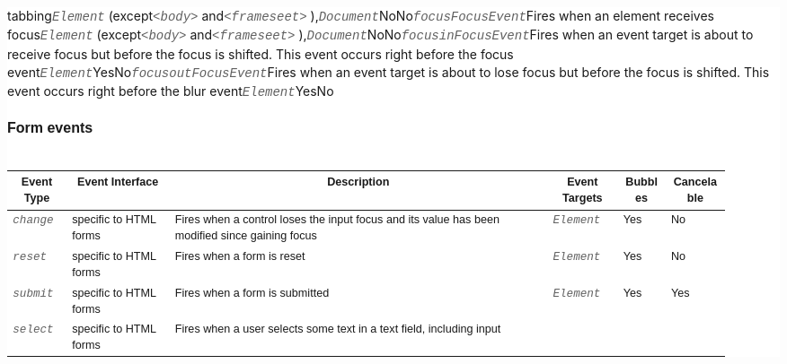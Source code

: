 tabbing</td><td style="line-height: 18px;"><em style="color: rgb(96, 96, 96); font-family: &apos;Courier New&apos;, Courier, monospace;">Element</em>&#xA0;(except<em style="color: rgb(96, 96, 96); font-family: &apos;Courier New&apos;, Courier, monospace;">&lt;body&gt;</em>&#xA0;and<em style="color: rgb(96, 96, 96); font-family: &apos;Courier New&apos;, Courier, monospace;">&lt;frameseet&gt;</em>&#xA0;),<em style="color: rgb(96, 96, 96); font-family: &apos;Courier New&apos;, Courier, monospace;">Document</em></td><td style="line-height: 18px;">No</td><td style="line-height: 18px;">No</td></tr><tr><td style="line-height: 18px;"><em style="color: rgb(96, 96, 96); font-family: &apos;Courier New&apos;, Courier, monospace;">focus</em></td><td style="line-height: 18px;"><em style="color: rgb(96, 96, 96); font-family: &apos;Courier New&apos;, Courier, monospace;">FocusEvent</em></td><td style="line-height: 18px;">Fires when an element receives focus</td><td style="line-height: 18px;"><em style="color: rgb(96, 96, 96); font-family: &apos;Courier New&apos;, Courier, monospace;">Element</em>&#xA0;(except<em style="color: rgb(96, 96, 96); font-family: &apos;Courier New&apos;, Courier, monospace;">&lt;body&gt;</em>&#xA0;and<em style="color: rgb(96, 96, 96); font-family: &apos;Courier New&apos;, Courier, monospace;">&lt;frameseet&gt;</em>&#xA0;),<em style="color: rgb(96, 96, 96); font-family: &apos;Courier New&apos;, Courier, monospace;">Document</em></td><td style="line-height: 18px;">No</td><td style="line-height: 18px;">No</td></tr><tr><td style="line-height: 18px;"><em style="color: rgb(96, 96, 96); font-family: &apos;Courier New&apos;, Courier, monospace;">focusin</em></td><td style="line-height: 18px;"><em style="color: rgb(96, 96, 96); font-family: &apos;Courier New&apos;, Courier, monospace;">FocusEvent</em></td><td style="line-height: 18px;">Fires when an event target is about to receive focus but before the focus is shifted. This event occurs right before the focus event</td><td style="line-height: 18px;"><em style="color: rgb(96, 96, 96); font-family: &apos;Courier New&apos;, Courier, monospace;">Element</em></td><td style="line-height: 18px;">Yes</td><td style="line-height: 18px;">No</td></tr><tr><td style="line-height: 18px; border-top-left-radius: 0px; border-top-right-radius: 0px; border-bottom-right-radius: 0px;"><em style="color: rgb(96, 96, 96); font-family: &apos;Courier New&apos;, Courier, monospace;">focusout</em></td><td style="line-height: 18px;"><em style="color: rgb(96, 96, 96); font-family: &apos;Courier New&apos;, Courier, monospace;">FocusEvent</em></td><td style="line-height: 18px;">Fires when an event target is about to lose focus but before the focus is shifted. This event occurs right before the blur event</td><td style="line-height: 18px;"><em style="color: rgb(96, 96, 96); font-family: &apos;Courier New&apos;, Courier, monospace;">Element</em></td><td style="line-height: 18px;">Yes</td><td style="line-height: 18px; border-top-left-radius: 0px; border-top-right-radius: 0px; border-bottom-left-radius: 0px;">No</td></tr></tbody></table><p style="line-height: 1.8em; font-family: Helvetica; font-size: 16px;"><strong>Form events</strong></p><table border="0" class="table table-bordered" style="font-size: 0.9em; width: 799px; margin: 32px 0px; font-family: Helvetica; line-height: normal;"><thead><tr><th style="line-height: 18px; text-align: center; border-top-right-radius: 0px; border-bottom-right-radius: 0px; border-bottom-left-radius: 0px;">Event Type</th><th style="line-height: 18px; text-align: center;">Event Interface</th><th style="line-height: 18px; text-align: center;">Description</th><th style="line-height: 18px; text-align: center;">Event Targets</th><th style="line-height: 18px; text-align: center;">Bubbles</th><th style="line-height: 18px; text-align: center; border-top-left-radius: 0px; border-bottom-right-radius: 0px; border-bottom-left-radius: 0px;">Cancelable</th></tr></thead><tbody><tr><td style="line-height: 18px;"><em style="color: rgb(96, 96, 96); font-family: &apos;Courier New&apos;, Courier, monospace;">change</em></td><td style="line-height: 18px;">specific to HTML forms</td><td style="line-height: 18px;">Fires when a control loses the input&#xA0;focus&#xA0;and its value has been modified since gaining focus</td><td style="line-height: 18px;"><em style="color: rgb(96, 96, 96); font-family: &apos;Courier New&apos;, Courier, monospace;">Element</em></td><td style="line-height: 18px;">Yes</td><td style="line-height: 18px;">No</td></tr><tr><td style="line-height: 18px;"><em style="color: rgb(96, 96, 96); font-family: &apos;Courier New&apos;, Courier, monospace;">reset</em></td><td style="line-height: 18px;">specific to HTML forms</td><td style="line-height: 18px;">Fires when a form is reset</td><td style="line-height: 18px;"><em style="color: rgb(96, 96, 96); font-family: &apos;Courier New&apos;, Courier, monospace;">Element</em></td><td style="line-height: 18px;">Yes</td><td style="line-height: 18px;">No</td></tr><tr><td style="line-height: 18px;"><em style="color: rgb(96, 96, 96); font-family: &apos;Courier New&apos;, Courier, monospace;">submit</em></td><td style="line-height: 18px;">specific to HTML forms</td><td style="line-height: 18px;">Fires when a form is submitted</td><td style="line-height: 18px;"><em style="color: rgb(96, 96, 96); font-family: &apos;Courier New&apos;, Courier, monospace;">Element</em></td><td style="line-height: 18px;">Yes</td><td style="line-height: 18px;">Yes</td></tr><tr><td style="line-height: 18px; border-top-left-radius: 0px; border-top-right-radius: 0px; border-bottom-right-radius: 0px;"><em style="color: rgb(96, 96, 96); font-family: &apos;Courier New&apos;, Courier, monospace;">select</em></td><td style="line-height: 18px;">specific to HTML forms</td><td style="line-height: 18px;">Fires when a user selects some text in a&#xA0;text field, including input